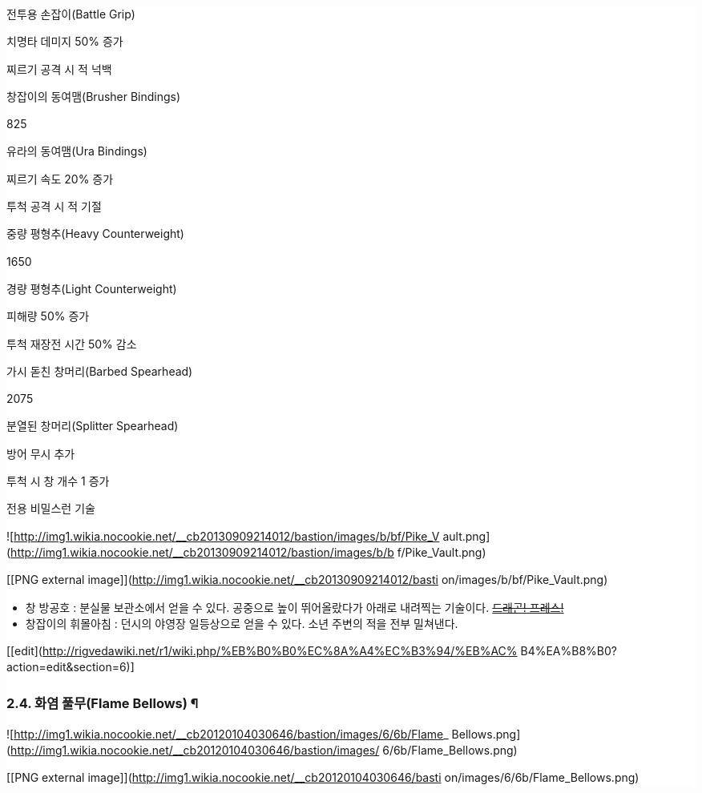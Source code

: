 전투용 손잡이(Battle Grip)

치명타 데미지 50% 증가

찌르기 공격 시 적 넉백

창잡이의 동여맴(Brusher Bindings)

825

유라의 동여맴(Ura Bindings)

찌르기 속도 20% 증가

투척 공격 시 적 기절

중량 평형추(Heavy Counterweight)

1650

경량 평형추(Light Counterweight)

피해량 50% 증가

투척 재장전 시간 50% 감소

가시 돋친 창머리(Barbed Spearhead)

2075

분열된 창머리(Splitter Spearhead)

방어 무시 추가

투척 시 창 개수 1 증가

  
전용 비밀스런 기술  

![http://img1.wikia.nocookie.net/__cb20130909214012/bastion/images/b/bf/Pike_V
ault.png](http://img1.wikia.nocookie.net/__cb20130909214012/bastion/images/b/b
f/Pike_Vault.png)

[[PNG external image]](http://img1.wikia.nocookie.net/__cb20130909214012/basti
on/images/b/bf/Pike_Vault.png)

  

  * 창 방공호 : 분실물 보관소에서 얻을 수 있다. 공중으로 높이 뛰어올랐다가 아래로 내려찍는 기술이다. <del>[드래곤! 프레스!](%EA%B2%80%EB%A3%A1%20%EB%A1%9C%EB%9D%BC%EC%8A%A4.md)</del>
  * 창잡이의 휘몰아침 : 던시의 야영장 일등상으로 얻을 수 있다. 소년 주변의 적을 전부 밀쳐낸다.  

[[edit](http://rigvedawiki.net/r1/wiki.php/%EB%B0%B0%EC%8A%A4%EC%B3%94/%EB%AC%
B4%EA%B8%B0?action=edit&section=6)]

### 2.4. 화염 풀무(Flame Bellows) ¶

![http://img1.wikia.nocookie.net/__cb20120104030646/bastion/images/6/6b/Flame_
Bellows.png](http://img1.wikia.nocookie.net/__cb20120104030646/bastion/images/
6/6b/Flame_Bellows.png)

[[PNG external image]](http://img1.wikia.nocookie.net/__cb20120104030646/basti
on/images/6/6b/Flame_Bellows.png)
